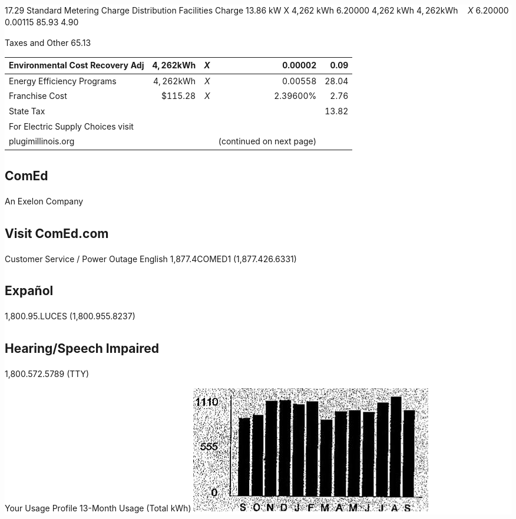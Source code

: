 17.29
Standard Metering Charge
Distribution Facilities Charge
13.86 kW
X
4,262 kWh
$6.20000$
4,262 kWh
$4,262 \mathrm{kWh} \quad X$
6.20000
0.00115
85.93
4.90

Taxes and Other
$65.13$

| Environmental Cost Recovery Adj | $4,262 \mathrm{kWh}$ | $X$ | 0.00002 | 0.09 |
| :-- | --: | --: | --: | --: |
| Energy Efficiency Programs | $4,262 \mathrm{kWh}$ | $X$ | 0.00558 | 28.04 |
| Franchise Cost | $\$ 115.28$ | $X$ | $2.39600 \%$ | 2.76 |
| State Tax |  |  |  | 13.82 |
| For Electric Supply Choices visit |  |  |  |  |
| plugimillinois.org |  |  | (continued on next page) |  |

## ComEd

An Exelon Company

## Visit ComEd.com

Customer Service / Power Outage English
1,877.4COMED1 (1,877.426.6331)

## Expañol

1,800.95.LUCES (1,800.955.8237)

## Hearing/Speech Impaired

1,800.572.5789 (TTY)

Your Usage Profile
13-Month Usage (Total kWh)
![](images/img-20.jpeg)
